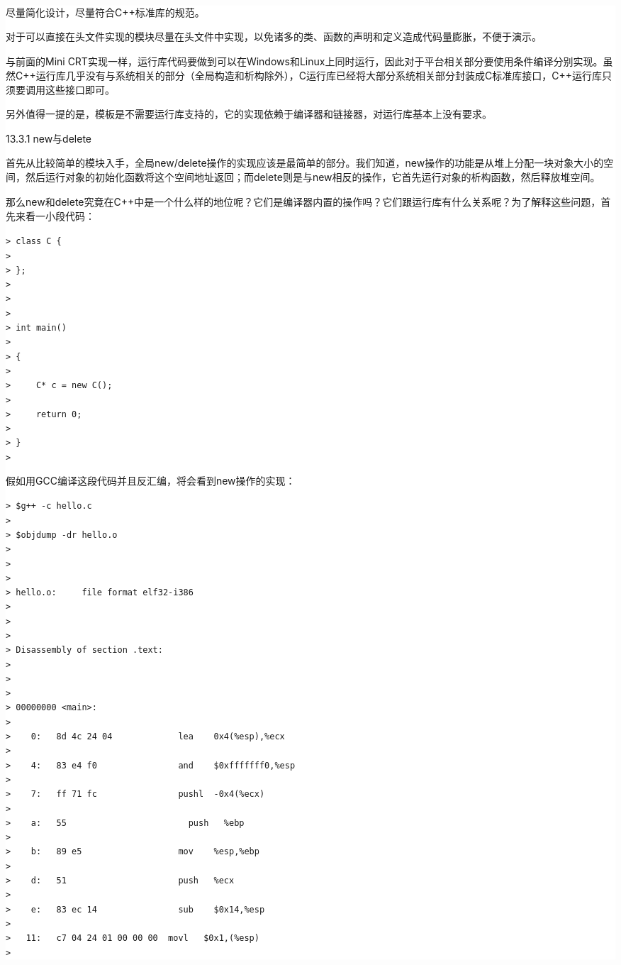 尽量简化设计，尽量符合C++标准库的规范。

对于可以直接在头文件实现的模块尽量在头文件中实现，以免诸多的类、函数的声明和定义造成代码量膨胀，不便于演示。

与前面的Mini CRT实现一样，运行库代码要做到可以在Windows和Linux上同时运行，因此对于平台相关部分要使用条件编译分别实现。虽然C++运行库几乎没有与系统相关的部分（全局构造和析构除外），C运行库已经将大部分系统相关部分封装成C标准库接口，C++运行库只须要调用这些接口即可。

另外值得一提的是，模板是不需要运行库支持的，它的实现依赖于编译器和链接器，对运行库基本上没有要求。

13.3.1 new与delete

首先从比较简单的模块入手，全局new/delete操作的实现应该是最简单的部分。我们知道，new操作的功能是从堆上分配一块对象大小的空间，然后运行对象的初始化函数将这个空间地址返回；而delete则是与new相反的操作，它首先运行对象的析构函数，然后释放堆空间。

那么new和delete究竟在C++中是一个什么样的地位呢？它们是编译器内置的操作吗？它们跟运行库有什么关系呢？为了解释这些问题，首先来看一小段代码：
```
> class C {  
>   
> };  
>   
>   
>   
> int main()  
>   
> {  
>   
>     C* c = new C();  
>   
>     return 0;  
>   
> }  
>   
```
假如用GCC编译这段代码并且反汇编，将会看到new操作的实现：
```
> $g++ -c hello.c  
>   
> $objdump -dr hello.o  
>   
>   
>   
> hello.o:     file format elf32-i386  
>   
>   
>   
> Disassembly of section .text:  
>   
>   
>   
> 00000000 <main>:  
>   
>    0:   8d 4c 24 04             lea    0x4(%esp),%ecx  
>   
>    4:   83 e4 f0                and    $0xfffffff0,%esp  
>   
>    7:   ff 71 fc                pushl  -0x4(%ecx)  
>   
>    a:   55                        push   %ebp  
>   
>    b:   89 e5                   mov    %esp,%ebp  
>   
>    d:   51                      push   %ecx  
>   
>    e:   83 ec 14                sub    $0x14,%esp  
>   
>   11:   c7 04 24 01 00 00 00  movl   $0x1,(%esp)  
>   
```